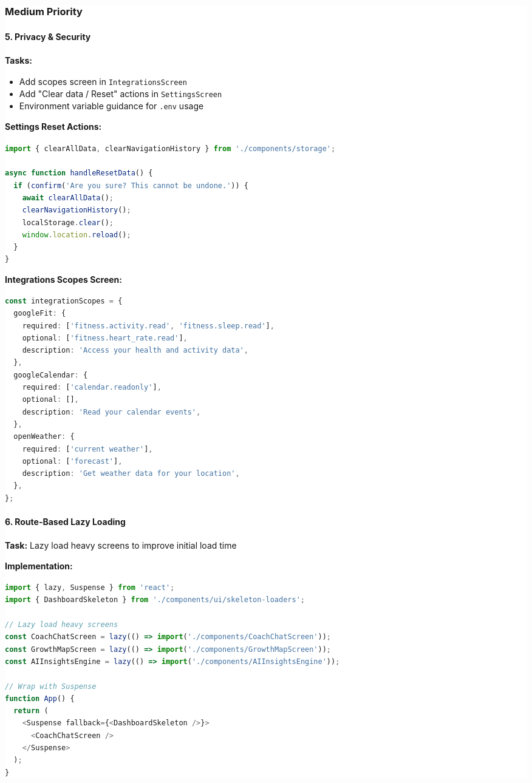 ### **Medium Priority**

#### 5. Privacy & Security

**Tasks:**
- Add scopes screen in `IntegrationsScreen`
- Add "Clear data / Reset" actions in `SettingsScreen`
- Environment variable guidance for `.env` usage

**Settings Reset Actions:**
```typescript
import { clearAllData, clearNavigationHistory } from './components/storage';

async function handleResetData() {
  if (confirm('Are you sure? This cannot be undone.')) {
    await clearAllData();
    clearNavigationHistory();
    localStorage.clear();
    window.location.reload();
  }
}
```

**Integrations Scopes Screen:**
```typescript
const integrationScopes = {
  googleFit: {
    required: ['fitness.activity.read', 'fitness.sleep.read'],
    optional: ['fitness.heart_rate.read'],
    description: 'Access your health and activity data',
  },
  googleCalendar: {
    required: ['calendar.readonly'],
    optional: [],
    description: 'Read your calendar events',
  },
  openWeather: {
    required: ['current weather'],
    optional: ['forecast'],
    description: 'Get weather data for your location',
  },
};
```

#### 6. Route-Based Lazy Loading

**Task:** Lazy load heavy screens to improve initial load time

**Implementation:**
```typescript
import { lazy, Suspense } from 'react';
import { DashboardSkeleton } from './components/ui/skeleton-loaders';

// Lazy load heavy screens
const CoachChatScreen = lazy(() => import('./components/CoachChatScreen'));
const GrowthMapScreen = lazy(() => import('./components/GrowthMapScreen'));
const AIInsightsEngine = lazy(() => import('./components/AIInsightsEngine'));

// Wrap with Suspense
function App() {
  return (
    <Suspense fallback={<DashboardSkeleton />}>
      <CoachChatScreen />
    </Suspense>
  );
}
```